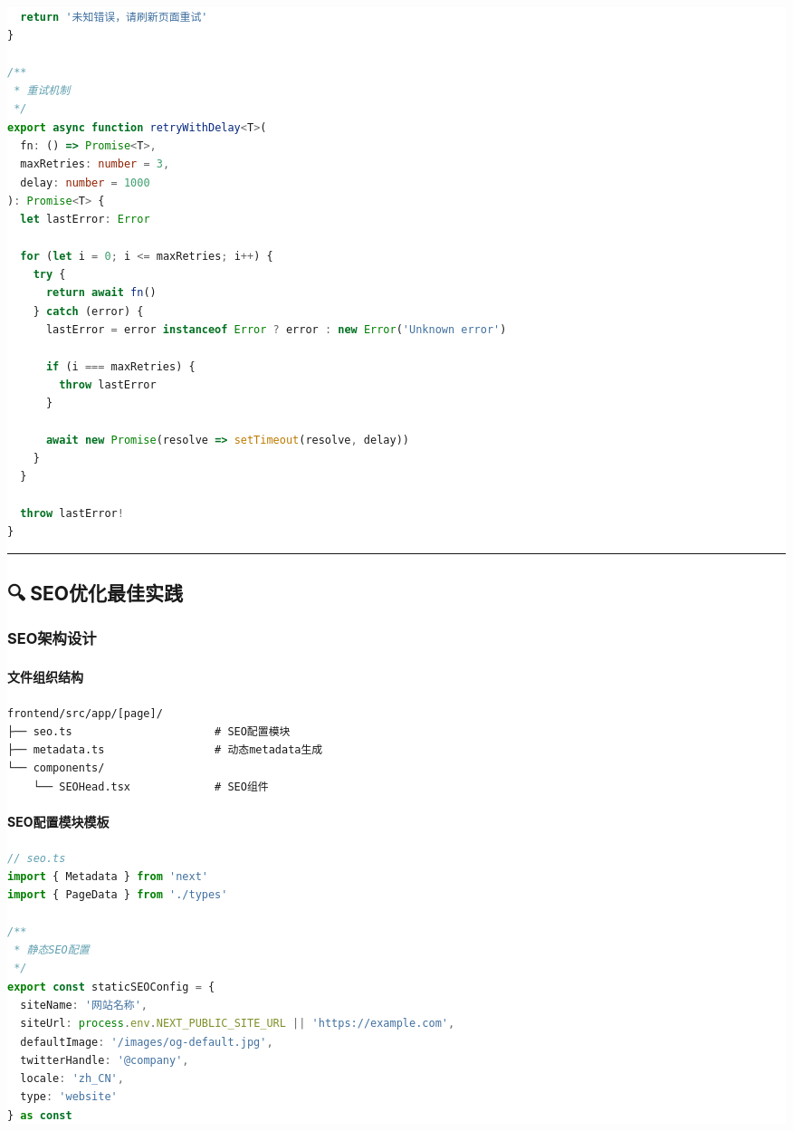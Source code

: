 ```typescript
  return '未知错误，请刷新页面重试'
}

/**
 * 重试机制
 */
export async function retryWithDelay<T>(
  fn: () => Promise<T>,
  maxRetries: number = 3,
  delay: number = 1000
): Promise<T> {
  let lastError: Error

  for (let i = 0; i <= maxRetries; i++) {
    try {
      return await fn()
    } catch (error) {
      lastError = error instanceof Error ? error : new Error('Unknown error')

      if (i === maxRetries) {
        throw lastError
      }

      await new Promise(resolve => setTimeout(resolve, delay))
    }
  }

  throw lastError!
}
```

---

## 🔍 SEO优化最佳实践

### **SEO架构设计**

#### **文件组织结构**
```
frontend/src/app/[page]/
├── seo.ts                      # SEO配置模块
├── metadata.ts                 # 动态metadata生成
└── components/
    └── SEOHead.tsx             # SEO组件
```

#### **SEO配置模块模板**
```typescript
// seo.ts
import { Metadata } from 'next'
import { PageData } from './types'

/**
 * 静态SEO配置
 */
export const staticSEOConfig = {
  siteName: '网站名称',
  siteUrl: process.env.NEXT_PUBLIC_SITE_URL || 'https://example.com',
  defaultImage: '/images/og-default.jpg',
  twitterHandle: '@company',
  locale: 'zh_CN',
  type: 'website'
} as const
```